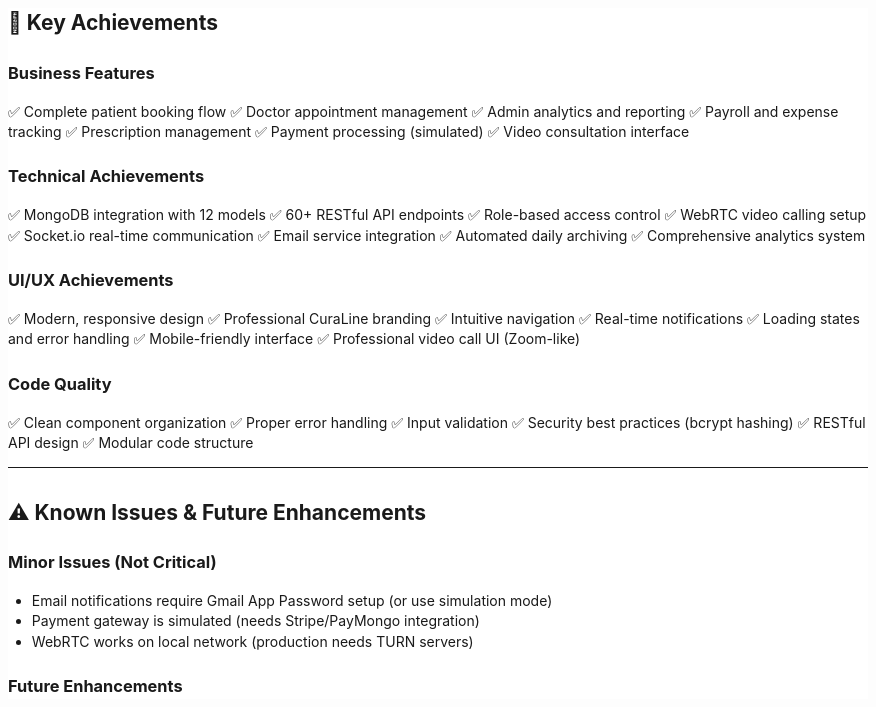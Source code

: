 
## 🎉 Key Achievements

### Business Features
✅ Complete patient booking flow
✅ Doctor appointment management
✅ Admin analytics and reporting
✅ Payroll and expense tracking
✅ Prescription management
✅ Payment processing (simulated)
✅ Video consultation interface

### Technical Achievements
✅ MongoDB integration with 12 models
✅ 60+ RESTful API endpoints
✅ Role-based access control
✅ WebRTC video calling setup
✅ Socket.io real-time communication
✅ Email service integration
✅ Automated daily archiving
✅ Comprehensive analytics system

### UI/UX Achievements
✅ Modern, responsive design
✅ Professional CuraLine branding
✅ Intuitive navigation
✅ Real-time notifications
✅ Loading states and error handling
✅ Mobile-friendly interface
✅ Professional video call UI (Zoom-like)

### Code Quality
✅ Clean component organization
✅ Proper error handling
✅ Input validation
✅ Security best practices (bcrypt hashing)
✅ RESTful API design
✅ Modular code structure

---

## ⚠️ Known Issues & Future Enhancements

### Minor Issues (Not Critical)
- Email notifications require Gmail App Password setup (or use simulation mode)
- Payment gateway is simulated (needs Stripe/PayMongo integration)
- WebRTC works on local network (production needs TURN servers)

### Future Enhancements
